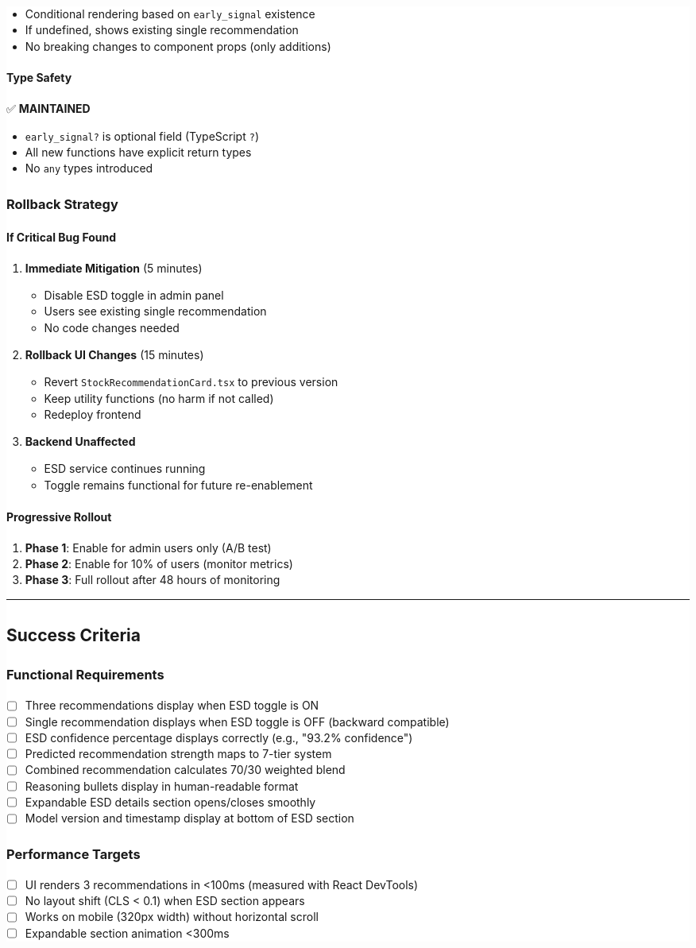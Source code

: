 - Conditional rendering based on `early_signal` existence
- If undefined, shows existing single recommendation
- No breaking changes to component props (only additions)

#### Type Safety

✅ **MAINTAINED**

- `early_signal?` is optional field (TypeScript `?`)
- All new functions have explicit return types
- No `any` types introduced

### Rollback Strategy

#### If Critical Bug Found

1. **Immediate Mitigation** (5 minutes)
    - Disable ESD toggle in admin panel
    - Users see existing single recommendation
    - No code changes needed

2. **Rollback UI Changes** (15 minutes)
    - Revert `StockRecommendationCard.tsx` to previous version
    - Keep utility functions (no harm if not called)
    - Redeploy frontend

3. **Backend Unaffected**
    - ESD service continues running
    - Toggle remains functional for future re-enablement

#### Progressive Rollout

1. **Phase 1**: Enable for admin users only (A/B test)
2. **Phase 2**: Enable for 10% of users (monitor metrics)
3. **Phase 3**: Full rollout after 48 hours of monitoring

---

## Success Criteria

### Functional Requirements

- [ ] Three recommendations display when ESD toggle is ON
- [ ] Single recommendation displays when ESD toggle is OFF (backward compatible)
- [ ] ESD confidence percentage displays correctly (e.g., "93.2% confidence")
- [ ] Predicted recommendation strength maps to 7-tier system
- [ ] Combined recommendation calculates 70/30 weighted blend
- [ ] Reasoning bullets display in human-readable format
- [ ] Expandable ESD details section opens/closes smoothly
- [ ] Model version and timestamp display at bottom of ESD section

### Performance Targets

- [ ] UI renders 3 recommendations in <100ms (measured with React DevTools)
- [ ] No layout shift (CLS < 0.1) when ESD section appears
- [ ] Works on mobile (320px width) without horizontal scroll
- [ ] Expandable section animation <300ms
